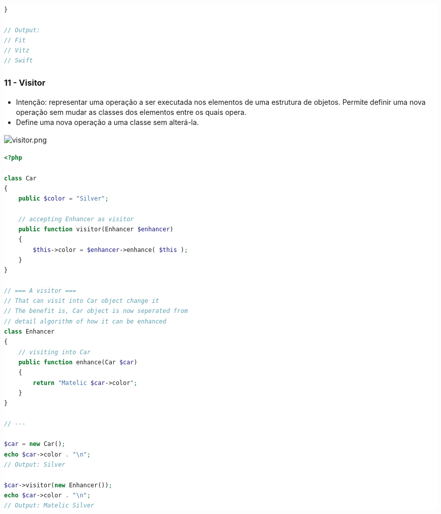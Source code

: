 ```php
}

// Output:
// Fit
// Vitz
// Swift
```

### 11 - Visitor

- Intenção: representar uma operação a ser executada nos elementos de uma estrutura de objetos. Permite definir uma nova operação sem mudar as classes dos elementos entre os quais opera.
- Define uma nova operação a uma classe sem alterá-la.

![visitor.png](https://s3-us-west-2.amazonaws.com/secure.notion-static.com/91ac2621-8e76-4836-a6ff-0dfb7ebecb44/visitor.png)

```php
<?php

class Car
{
    public $color = "Silver";

    // accepting Enhancer as visitor
    public function visitor(Enhancer $enhancer)
    {
        $this->color = $enhancer->enhance( $this );
    }
}

// === A visitor ===
// That can visit into Car object change it
// The benefit is, Car object is now seperated from
// detail algorithm of how it can be enhanced
class Enhancer
{
    // visiting into Car
    public function enhance(Car $car)
    {
        return "Matelic $car->color";
    }
}

// ---

$car = new Car();
echo $car->color . "\n";
// Output: Silver

$car->visitor(new Enhancer());
echo $car->color . "\n";
// Output: Matelic Silver
```